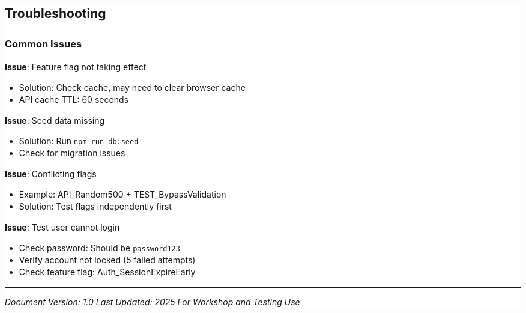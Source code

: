 ## Troubleshooting

### Common Issues

**Issue**: Feature flag not taking effect
- Solution: Check cache, may need to clear browser cache
- API cache TTL: 60 seconds

**Issue**: Seed data missing
- Solution: Run `npm run db:seed`
- Check for migration issues

**Issue**: Conflicting flags
- Example: API_Random500 + TEST_BypassValidation
- Solution: Test flags independently first

**Issue**: Test user cannot login
- Check password: Should be `password123`
- Verify account not locked (5 failed attempts)
- Check feature flag: Auth_SessionExpireEarly

---
*Document Version: 1.0*
*Last Updated: 2025*
*For Workshop and Testing Use*